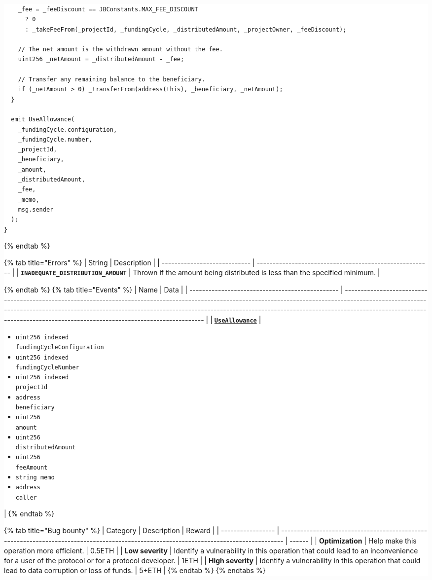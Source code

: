```solidity
    _fee = _feeDiscount == JBConstants.MAX_FEE_DISCOUNT
      ? 0
      : _takeFeeFrom(_projectId, _fundingCycle, _distributedAmount, _projectOwner, _feeDiscount);

    // The net amount is the withdrawn amount without the fee.
    uint256 _netAmount = _distributedAmount - _fee;

    // Transfer any remaining balance to the beneficiary.
    if (_netAmount > 0) _transferFrom(address(this), _beneficiary, _netAmount);
  }

  emit UseAllowance(
    _fundingCycle.configuration,
    _fundingCycle.number,
    _projectId,
    _beneficiary,
    _amount,
    _distributedAmount,
    _fee,
    _memo,
    msg.sender
  );
}
```
{% endtab %}

{% tab title="Errors" %}
| String                       | Description                                             |
| ---------------------------- | ------------------------------------------------------- |
| **`INADEQUATE_DISTRIBUTION_AMOUNT`** | Thrown if the amount being distributed is less than the specified minimum. |

{% endtab %}
{% tab title="Events" %}
| Name                                            | Data                                                                                                                                                                                                                                                                                                                                                                |
| ----------------------------------------------- | ------------------------------------------------------------------------------------------------------------------------------------------------------------------------------------------------------------------------------------------------------------------------------------------------------------------------------------------------------------------- |
| [**`UseAllowance`**](../events/useallowance.md)                       | <ul><li><code>uint256 indexed fundingCycleConfiguration</code></li><li><code>uint256 indexed fundingCycleNumber</code></li><li><code>uint256 indexed projectId</code></li><li><code>address beneficiary</code></li><li><code>uint256 amount</code></li><li><code>uint256 distributedAmount</code></li><li><code>uint256 feeAmount</code></li><li><code>string memo</code></li><li><code>address caller</code></li></ul>                                                                                                                            |
{% endtab %}

{% tab title="Bug bounty" %}
| Category          | Description                                                                                                                            | Reward |
| ----------------- | -------------------------------------------------------------------------------------------------------------------------------------- | ------ |
| **Optimization**  | Help make this operation more efficient.                                                                                               | 0.5ETH |
| **Low severity**  | Identify a vulnerability in this operation that could lead to an inconvenience for a user of the protocol or for a protocol developer. | 1ETH   |
| **High severity** | Identify a vulnerability in this operation that could lead to data corruption or loss of funds.                                        | 5+ETH  |
{% endtab %}
{% endtabs %}
